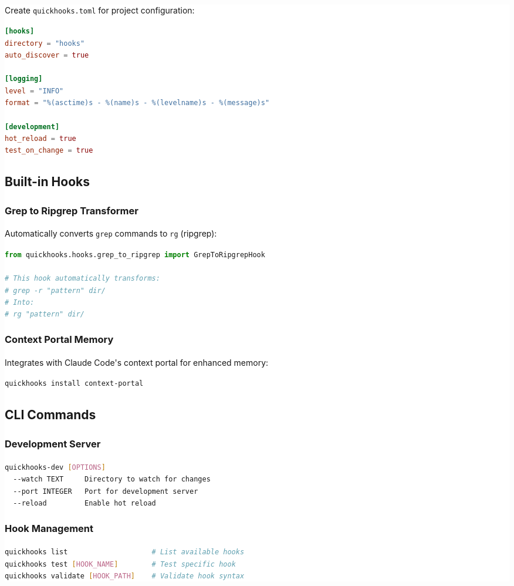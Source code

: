 Create `quickhooks.toml` for project configuration:

```toml
[hooks]
directory = "hooks"
auto_discover = true

[logging]
level = "INFO"
format = "%(asctime)s - %(name)s - %(levelname)s - %(message)s"

[development]
hot_reload = true
test_on_change = true
```

## Built-in Hooks

### Grep to Ripgrep Transformer

Automatically converts `grep` commands to `rg` (ripgrep):

```python
from quickhooks.hooks.grep_to_ripgrep import GrepToRipgrepHook

# This hook automatically transforms:
# grep -r "pattern" dir/
# Into:
# rg "pattern" dir/
```

### Context Portal Memory

Integrates with Claude Code's context portal for enhanced memory:

```bash
quickhooks install context-portal
```

## CLI Commands

### Development Server
```bash
quickhooks-dev [OPTIONS]
  --watch TEXT     Directory to watch for changes
  --port INTEGER   Port for development server
  --reload         Enable hot reload
```

### Hook Management
```bash
quickhooks list                    # List available hooks
quickhooks test [HOOK_NAME]        # Test specific hook
quickhooks validate [HOOK_PATH]    # Validate hook syntax
```
